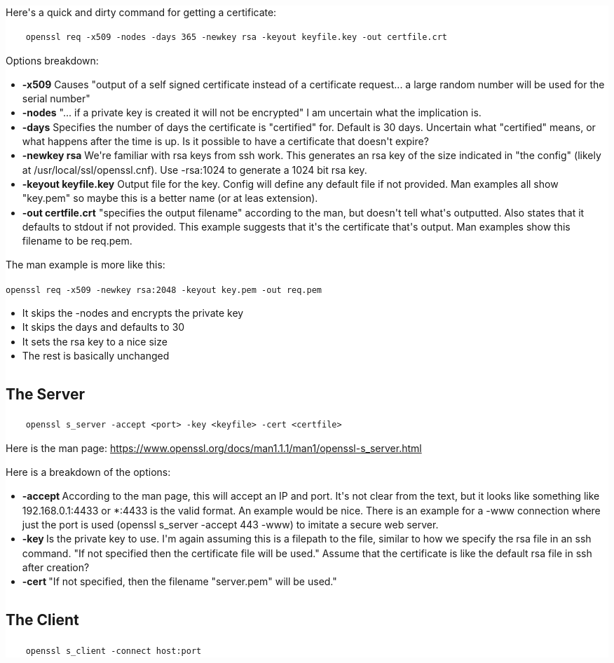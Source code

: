 Here's a quick and dirty command for getting a certificate:

```
    openssl req -x509 -nodes -days 365 -newkey rsa -keyout keyfile.key -out certfile.crt
```

Options breakdown:

- **-x509** Causes "output of a self signed certificate instead of a certificate request... a large random number will be used for the serial number"
- **-nodes** "... if a private key is created it will not be encrypted" I am uncertain what the implication is.
- **-days** Specifies the number of days the certificate is "certified" for. Default is 30 days. Uncertain what "certified" means, or what happens after the time is up. Is it possible to have a certificate that doesn't expire?
- **-newkey rsa** We're familiar with rsa keys from ssh work. This generates an rsa key of the size indicated in "the config" (likely at /usr/local/ssl/openssl.cnf). Use -rsa:1024 to generate a 1024 bit rsa key.
- **-keyout keyfile.key** Output file for the key. Config will define any default file if not provided. Man examples all show "key.pem" so maybe this is a better name (or at leas extension).
- **-out certfile.crt** "specifies the output filename" according to the man, but doesn't tell what's outputted. Also states that it defaults to stdout if not provided. This example suggests that it's the certificate that's output. Man examples show this filename to be req.pem.

The man example is more like this:

    openssl req -x509 -newkey rsa:2048 -keyout key.pem -out req.pem

- It skips the -nodes and encrypts the private key
- It skips the days and defaults to 30
- It sets the rsa key to a nice size
- The rest is basically unchanged

## The Server

```
    openssl s_server -accept <port> -key <keyfile> -cert <certfile>
```

Here is the man page:
https://www.openssl.org/docs/man1.1.1/man1/openssl-s_server.html

Here is a breakdown of the options:

- **-accept <port>** According to the man page, this will accept an IP and port. It's not clear from the text, but it looks like something like 192.168.0.1:4433 or *:4433 is the valid format. An example would be nice. There is an example for a -www connection where just the port is used (openssl s_server -accept 443 -www) to imitate a secure web server.
- **-key <keyfile>** Is the private key to use. I'm again assuming this is a filepath to the file, similar to how we specify the rsa file in an ssh command. "If not specified then the certificate file will be used." Assume that the certificate is like the default rsa file in ssh after creation?
- **-cert <certfile>** "If not specified, then the filename "server.pem" will be used."

## The Client

```
    openssl s_client -connect host:port
```
